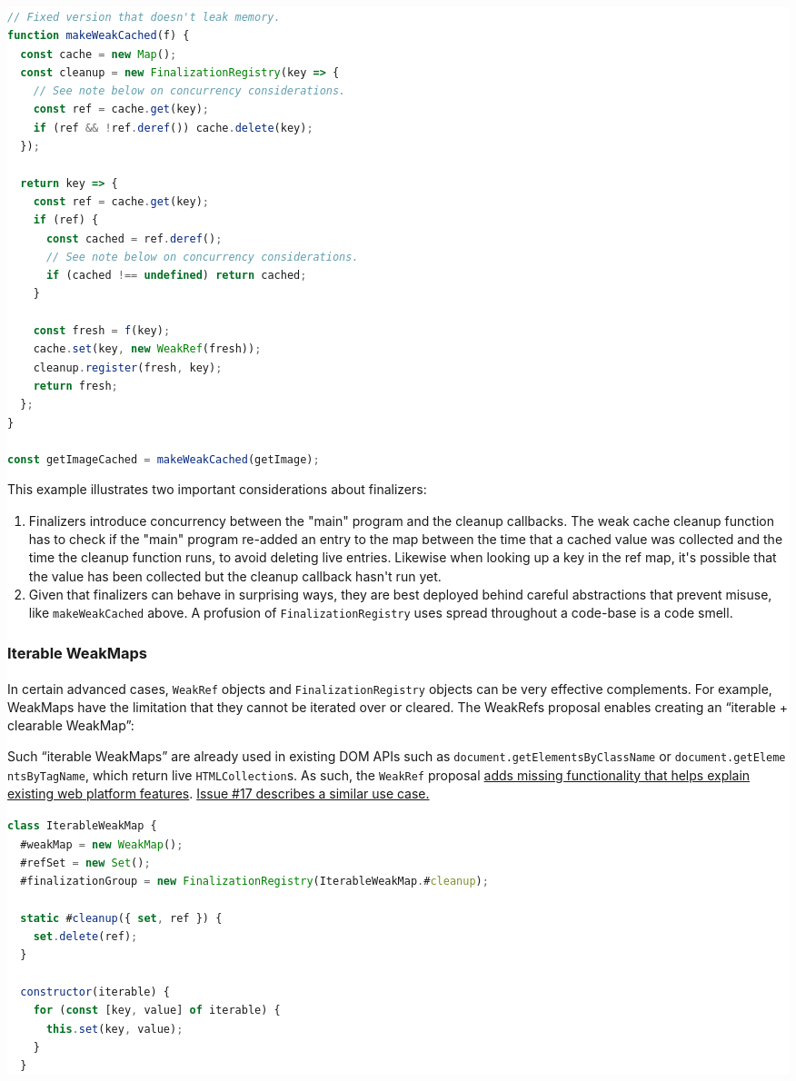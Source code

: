 ```js
// Fixed version that doesn't leak memory.
function makeWeakCached(f) {
  const cache = new Map();
  const cleanup = new FinalizationRegistry(key => {
    // See note below on concurrency considerations.
    const ref = cache.get(key);
    if (ref && !ref.deref()) cache.delete(key);
  });

  return key => {
    const ref = cache.get(key);
    if (ref) {
      const cached = ref.deref();
      // See note below on concurrency considerations.
      if (cached !== undefined) return cached;
    }

    const fresh = f(key);
    cache.set(key, new WeakRef(fresh));
    cleanup.register(fresh, key);
    return fresh;
  };
}

const getImageCached = makeWeakCached(getImage);
```

This example illustrates two important considerations about finalizers:

 1. Finalizers introduce concurrency between the "main" program and the cleanup callbacks.  The weak cache cleanup function has to check if the "main" program re-added an entry to the map between the time that a cached value was collected and the time the cleanup function runs, to avoid deleting live entries.  Likewise when looking up a key in the ref map, it's possible that the value has been collected but the cleanup callback hasn't run yet.
 2. Given that finalizers can behave in surprising ways, they are best deployed behind careful abstractions that prevent misuse, like `makeWeakCached` above.  A profusion of `FinalizationRegistry` uses spread throughout a code-base is a code smell.

### Iterable WeakMaps

In certain advanced cases, `WeakRef` objects and `FinalizationRegistry` objects can be very effective complements. For example, WeakMaps have the limitation that they cannot be iterated over or cleared. The WeakRefs proposal enables creating an “iterable + clearable WeakMap”:

Such “iterable WeakMaps” are already used in existing DOM APIs such as `document.getElementsByClassName` or `document.getElementsByTagName`, which return live `HTMLCollection`s. As such, the `WeakRef` proposal [adds missing functionality that helps explain existing web platform features](https://extensiblewebmanifesto.org/). [Issue #17 describes a similar use case.](https://github.com/tc39/proposal-weakrefs/issues/17)

```js
class IterableWeakMap {
  #weakMap = new WeakMap();
  #refSet = new Set();
  #finalizationGroup = new FinalizationRegistry(IterableWeakMap.#cleanup);

  static #cleanup({ set, ref }) {
    set.delete(ref);
  }

  constructor(iterable) {
    for (const [key, value] of iterable) {
      this.set(key, value);
    }
  }
```